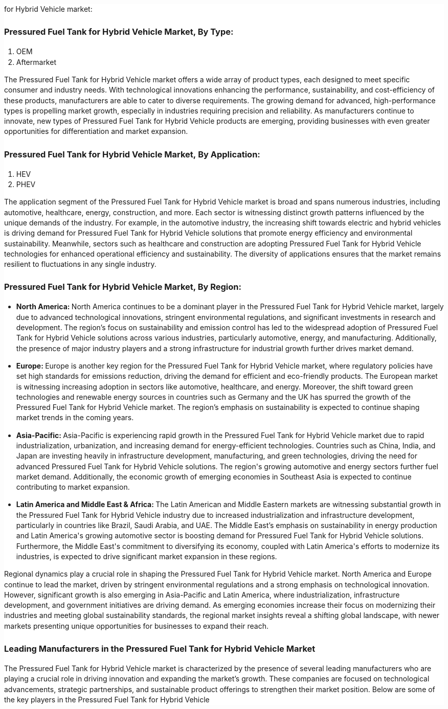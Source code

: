 for Hybrid Vehicle market:</p><h3><strong>Pressured Fuel Tank for Hybrid Vehicle Market, By Type:<br /></strong></h3><ol><li>OEM<li> Aftermarket</li></ol><p>The Pressured Fuel Tank for Hybrid Vehicle market offers a wide array of product types, each designed to meet specific consumer and industry needs. With technological innovations enhancing the performance, sustainability, and cost-efficiency of these products, manufacturers are able to cater to diverse requirements. The growing demand for advanced, high-performance types is propelling market growth, especially in industries requiring precision and reliability. As manufacturers continue to innovate, new types of Pressured Fuel Tank for Hybrid Vehicle products are emerging, providing businesses with even greater opportunities for differentiation and market expansion.</p><h3>Pressured Fuel Tank for Hybrid Vehicle Market,&nbsp;By Application:</h3><ol><li>HEV<li> PHEV</li></ol><p>The application segment of the Pressured Fuel Tank for Hybrid Vehicle market is broad and spans numerous industries, including automotive, healthcare, energy, construction, and more. Each sector is witnessing distinct growth patterns influenced by the unique demands of the industry. For example, in the automotive industry, the increasing shift towards electric and hybrid vehicles is driving demand for Pressured Fuel Tank for Hybrid Vehicle solutions that promote energy efficiency and environmental sustainability. Meanwhile, sectors such as healthcare and construction are adopting Pressured Fuel Tank for Hybrid Vehicle technologies for enhanced operational efficiency and sustainability. The diversity of applications ensures that the market remains resilient to fluctuations in any single industry.</p><h3>Pressured Fuel Tank for Hybrid Vehicle Market, By Region:</h3><ul><li><p><strong>North America:&nbsp;</strong>North America continues to be a dominant player in the Pressured Fuel Tank for Hybrid Vehicle market, largely due to advanced technological innovations, stringent environmental regulations, and significant investments in research and development. The region&rsquo;s focus on sustainability and emission control has led to the widespread adoption of Pressured Fuel Tank for Hybrid Vehicle solutions across various industries, particularly automotive, energy, and manufacturing. Additionally, the presence of major industry players and a strong infrastructure for industrial growth further drives market demand.</p></li><li><p><strong><strong>Europe:&nbsp;</strong></strong>Europe is another key region for the Pressured Fuel Tank for Hybrid Vehicle market, where regulatory policies have set high standards for emissions reduction, driving the demand for efficient and eco-friendly products. The European market is witnessing increasing adoption in sectors like automotive, healthcare, and energy. Moreover, the shift toward green technologies and renewable energy sources in countries such as Germany and the UK has spurred the growth of the Pressured Fuel Tank for Hybrid Vehicle market. The region&rsquo;s emphasis on sustainability is expected to continue shaping market trends in the coming years.</p></li><li><p><strong><strong>Asia-Pacific:&nbsp;</strong></strong>Asia-Pacific is experiencing rapid growth in the Pressured Fuel Tank for Hybrid Vehicle market due to rapid industrialization, urbanization, and increasing demand for energy-efficient technologies. Countries such as China, India, and Japan are investing heavily in infrastructure development, manufacturing, and green technologies, driving the need for advanced Pressured Fuel Tank for Hybrid Vehicle solutions. The region's growing automotive and energy sectors further fuel market demand. Additionally, the economic growth of emerging economies in Southeast Asia is expected to continue contributing to market expansion.</p></li><li><p><strong><strong>Latin America and Middle East &amp; Africa:&nbsp;</strong></strong>The Latin American and Middle Eastern markets are witnessing substantial growth in the Pressured Fuel Tank for Hybrid Vehicle industry due to increased industrialization and infrastructure development, particularly in countries like Brazil, Saudi Arabia, and UAE. The Middle East&rsquo;s emphasis on sustainability in energy production and Latin America's growing automotive sector is boosting demand for Pressured Fuel Tank for Hybrid Vehicle solutions. Furthermore, the Middle East's commitment to diversifying its economy, coupled with Latin America's efforts to modernize its industries, is expected to drive significant market expansion in these regions.</p></li></ul><p>Regional dynamics play a crucial role in shaping the Pressured Fuel Tank for Hybrid Vehicle market. North America and Europe continue to lead the market, driven by stringent environmental regulations and a strong emphasis on technological innovation. However, significant growth is also emerging in Asia-Pacific and Latin America, where industrialization, infrastructure development, and government initiatives are driving demand. As emerging economies increase their focus on modernizing their industries and meeting global sustainability standards, the regional market insights reveal a shifting global landscape, with newer markets presenting unique opportunities for businesses to expand their reach.</p><h3><strong>Leading Manufacturers in the Pressured Fuel Tank for Hybrid Vehicle Market</strong></h3><p>The Pressured Fuel Tank for Hybrid Vehicle market is characterized by the presence of several leading manufacturers who are playing a crucial role in driving innovation and expanding the market&rsquo;s growth. These companies are focused on technological advancements, strategic partnerships, and sustainable product offerings to strengthen their market position. Below are some of the key players in the Pressured Fuel Tank for Hybrid Vehicle